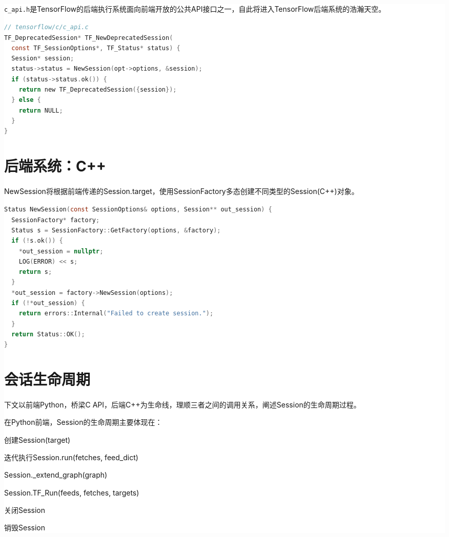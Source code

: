 `c_api.h`是TensorFlow的后端执行系统面向前端开放的公共API接口之一，自此将进入TensorFlow后端系统的浩瀚天空。

```C
// tensorflow/c/c_api.c
TF_DeprecatedSession* TF_NewDeprecatedSession(
  const TF_SessionOptions*, TF_Status* status) {
  Session* session;
  status->status = NewSession(opt->options, &session);
  if (status->status.ok()) {
    return new TF_DeprecatedSession({session});
  } else {
    return NULL;
  }
}
```

# 后端系统：C++

NewSession将根据前端传递的Session.target，使用SessionFactory多态创建不同类型的Session(C++)对象。

```C
Status NewSession(const SessionOptions& options, Session** out_session) {
  SessionFactory* factory;
  Status s = SessionFactory::GetFactory(options, &factory);
  if (!s.ok()) {
    *out_session = nullptr;
    LOG(ERROR) << s;
    return s;
  }
  *out_session = factory->NewSession(options);
  if (!*out_session) {
    return errors::Internal("Failed to create session.");
  }
  return Status::OK();
}
```

# 会话生命周期

下文以前端Python，桥梁C API，后端C++为生命线，理顺三者之间的调用关系，阐述Session的生命周期过程。

在Python前端，Session的生命周期主要体现在：

创建Session(target)

迭代执行Session.run(fetches, feed_dict)

Session._extend_graph(graph)

Session.TF_Run(feeds, fetches, targets)

关闭Session

销毁Session
